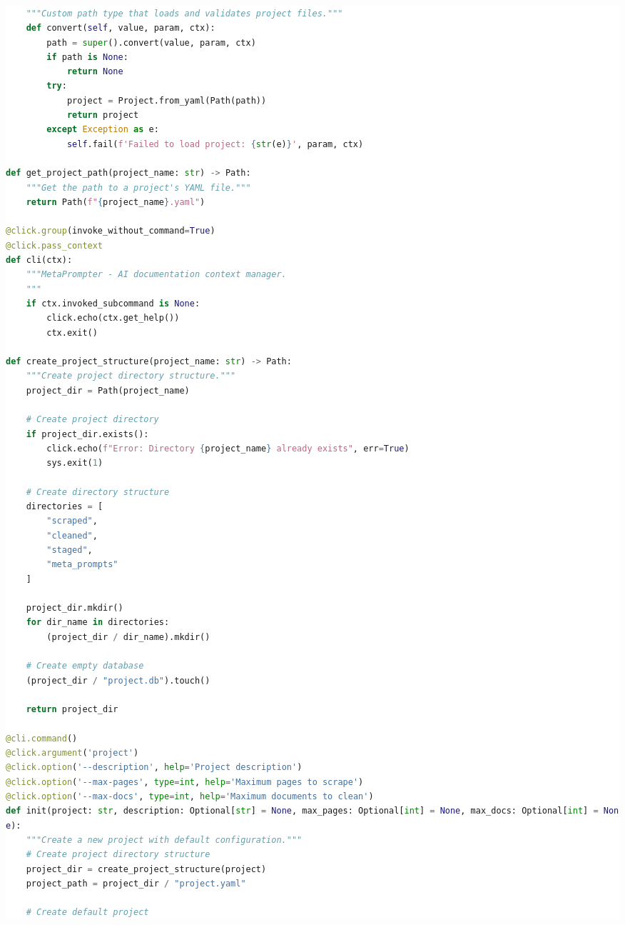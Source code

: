 ```python
    """Custom path type that loads and validates project files."""
    def convert(self, value, param, ctx):
        path = super().convert(value, param, ctx)
        if path is None:
            return None
        try:
            project = Project.from_yaml(Path(path))
            return project
        except Exception as e:
            self.fail(f'Failed to load project: {str(e)}', param, ctx)

def get_project_path(project_name: str) -> Path:
    """Get the path to a project's YAML file."""
    return Path(f"{project_name}.yaml")

@click.group(invoke_without_command=True)
@click.pass_context
def cli(ctx):
    """MetaPrompter - AI documentation context manager.
    """
    if ctx.invoked_subcommand is None:
        click.echo(ctx.get_help())
        ctx.exit()

def create_project_structure(project_name: str) -> Path:
    """Create project directory structure."""
    project_dir = Path(project_name)
    
    # Create project directory
    if project_dir.exists():
        click.echo(f"Error: Directory {project_name} already exists", err=True)
        sys.exit(1)
    
    # Create directory structure
    directories = [
        "scraped",
        "cleaned",
        "staged",
        "meta_prompts"
    ]
    
    project_dir.mkdir()
    for dir_name in directories:
        (project_dir / dir_name).mkdir()
        
    # Create empty database
    (project_dir / "project.db").touch()
    
    return project_dir

@cli.command()
@click.argument('project')
@click.option('--description', help='Project description')
@click.option('--max-pages', type=int, help='Maximum pages to scrape')
@click.option('--max-docs', type=int, help='Maximum documents to clean')
def init(project: str, description: Optional[str] = None, max_pages: Optional[int] = None, max_docs: Optional[int] = None):
    """Create a new project with default configuration."""
    # Create project directory structure
    project_dir = create_project_structure(project)
    project_path = project_dir / "project.yaml"
    
    # Create default project
```